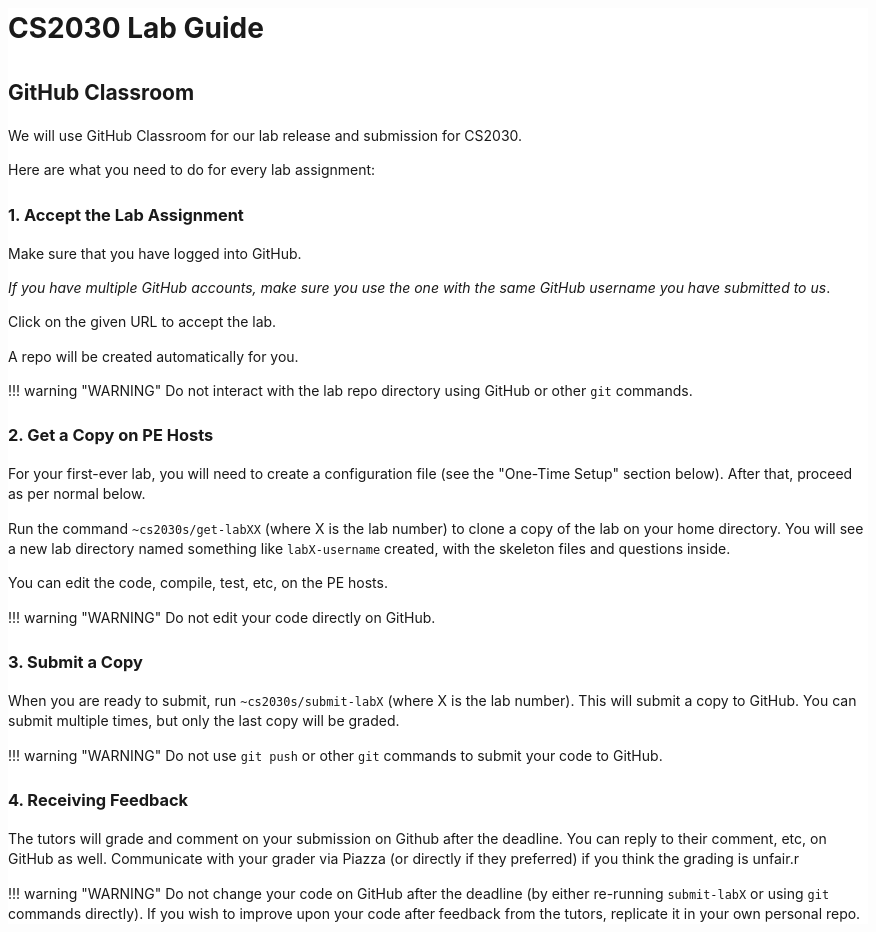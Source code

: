 # CS2030 Lab Guide

## GitHub Classroom

We will use GitHub Classroom for our lab release and submission for CS2030.

Here are what you need to do for every lab assignment:

### 1. Accept the Lab Assignment

Make sure that you have logged into GitHub.  

_If you have multiple GitHub accounts, make sure you use the one with the same GitHub username you have submitted to us_.

Click on the given URL to accept the lab. 

A repo will be created automatically for you.

!!! warning "WARNING"
    Do not interact with the lab repo directory using GitHub or other `git` commands.

### 2. Get a Copy on PE Hosts

For your first-ever lab, you will need to create a configuration file (see the "One-Time Setup" section below). After that, proceed as per normal below.

Run the command `~cs2030s/get-labXX` (where X is the lab number) to clone a copy of the lab on your home directory.  You will see a new lab directory named something like `labX-username` created, with the skeleton files and questions inside.

You can edit the code, compile, test, etc, on the PE hosts.

!!! warning "WARNING"
    Do not edit your code directly on GitHub.

### 3. Submit a Copy 

When you are ready to submit, run `~cs2030s/submit-labX` (where X is the lab number).  This will submit a copy to GitHub.  You can submit multiple times, but only the last copy will be graded.

!!! warning "WARNING"
    Do not use `git push` or other `git` commands to submit your code to GitHub.

### 4. Receiving Feedback

The tutors will grade and comment on your submission on Github after the deadline.  You can reply to their comment, etc, on GitHub as well.  Communicate with your grader via Piazza (or directly if they preferred) if you think the grading is unfair.r 

!!! warning "WARNING"
    Do not change your code on GitHub after the deadline (by either re-running `submit-labX` or using `git` commands directly).  If you wish to improve upon your code after feedback from the tutors, replicate it in your own personal repo.
